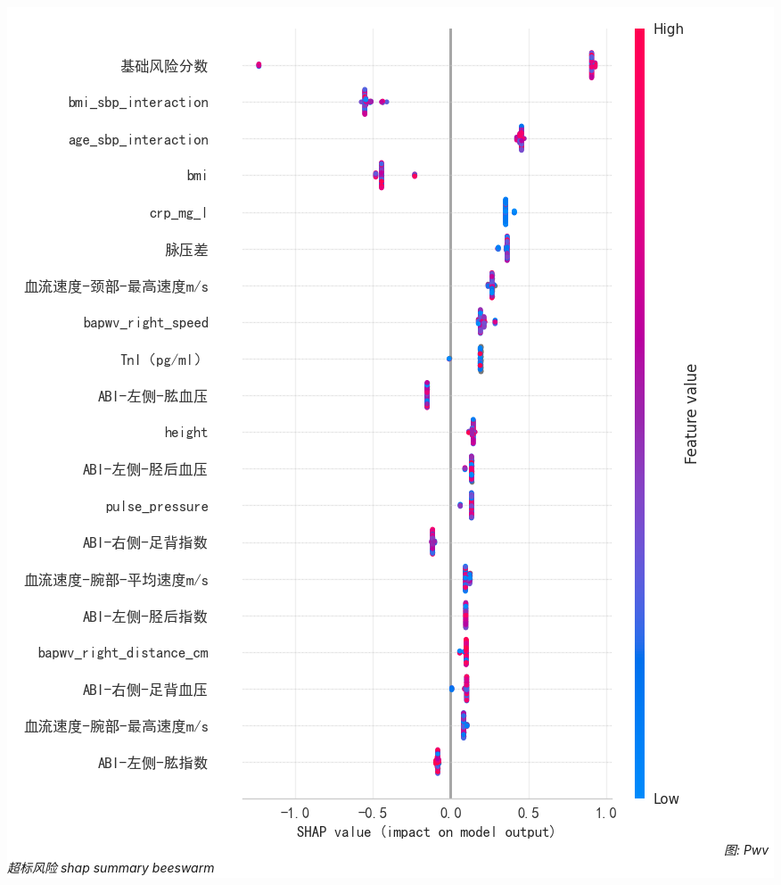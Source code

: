 ![PWV超标风险_shap_summary_beeswarm.png](output/image/风险预测/PWV超标风险/PWV超标风险_shap_summary_beeswarm.png)
*图: Pwv超标风险 shap summary beeswarm*
